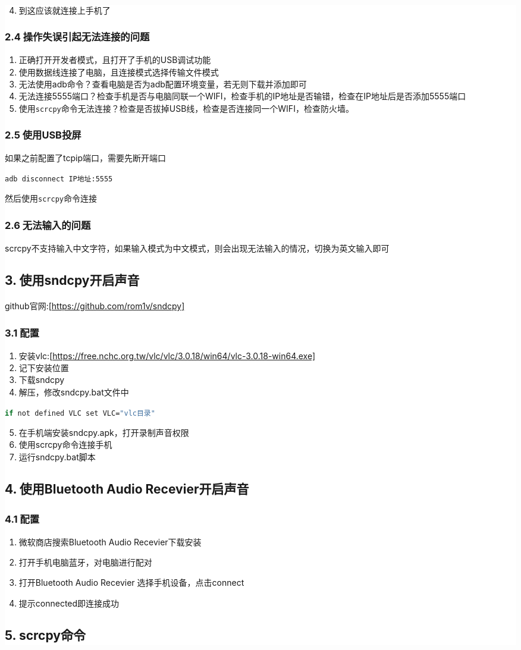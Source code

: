 4. 到这应该就连接上手机了

### 2.4 操作失误引起无法连接的问题

1. 正确打开开发者模式，且打开了手机的USB调试功能
2. 使用数据线连接了电脑，且连接模式选择传输文件模式
3. 无法使用adb命令？查看电脑是否为adb配置环境变量，若无则下载并添加即可
4. 无法连接5555端口？检查手机是否与电脑同联一个WIFI，检查手机的IP地址是否输错，检查在IP地址后是否添加5555端口
5. 使用`scrcpy`命令无法连接？检查是否拔掉USB线，检查是否连接同一个WIFI，检查防火墙。

### 2.5 使用USB投屏

如果之前配置了tcpip端口，需要先断开端口

```
adb disconnect IP地址:5555
```

然后使用`scrcpy`命令连接

### 2.6 无法输入的问题

scrcpy不支持输入中文字符，如果输入模式为中文模式，则会出现无法输入的情况，切换为英文输入即可

## 3. 使用sndcpy开启声音

github官网:[https://github.com/rom1v/sndcpy]

### 3.1 配置

1. 安装vlc:[https://free.nchc.org.tw/vlc/vlc/3.0.18/win64/vlc-3.0.18-win64.exe]
2. 记下安装位置
3. 下载sndcpy
4. 解压，修改sndcpy.bat文件中

```bash
if not defined VLC set VLC="vlc目录"
```

5. 在手机端安装sndcpy.apk，打开录制声音权限
6. 使用scrcpy命令连接手机
7. 运行sndcpy.bat脚本

## 4. 使用Bluetooth Audio Recevier开启声音

### 4.1 配置

1. 微软商店搜索Bluetooth Audio Recevier下载安装

2. 打开手机电脑蓝牙，对电脑进行配对
3. 打开Bluetooth Audio Recevier 选择手机设备，点击connect
4. 提示connected即连接成功

## 5. scrcpy命令
